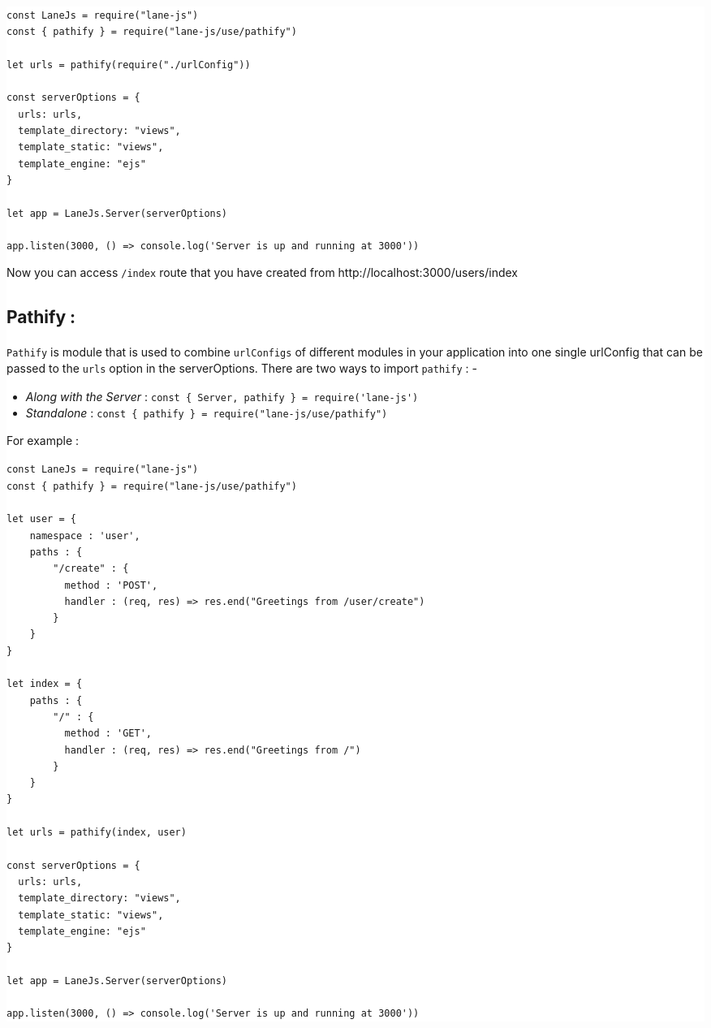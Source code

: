```
const LaneJs = require("lane-js")
const { pathify } = require("lane-js/use/pathify")

let urls = pathify(require("./urlConfig"))

const serverOptions = {
  urls: urls,
  template_directory: "views",
  template_static: "views",
  template_engine: "ejs"
}

let app = LaneJs.Server(serverOptions)

app.listen(3000, () => console.log('Server is up and running at 3000'))
```
Now you can access `/index` route that you have created from http://localhost:3000/users/index

## Pathify :

`Pathify` is module that is used to combine `urlConfigs` of different modules in your application into one single urlConfig that can be passed to the `urls` option in the serverOptions. There are two ways to import `pathify` : -
- *Along with the Server* : `const { Server, pathify } = require('lane-js')`
- *Standalone* : `const { pathify } = require("lane-js/use/pathify")`

For example :
```
const LaneJs = require("lane-js")
const { pathify } = require("lane-js/use/pathify")

let user = {
    namespace : 'user',
    paths : {
        "/create" : {
          method : 'POST',
          handler : (req, res) => res.end("Greetings from /user/create")
        }
    }
}

let index = {
    paths : {
        "/" : {
          method : 'GET',
          handler : (req, res) => res.end("Greetings from /")
        }
    }
}

let urls = pathify(index, user)

const serverOptions = {
  urls: urls,
  template_directory: "views",
  template_static: "views",
  template_engine: "ejs"
}

let app = LaneJs.Server(serverOptions)

app.listen(3000, () => console.log('Server is up and running at 3000'))
```
